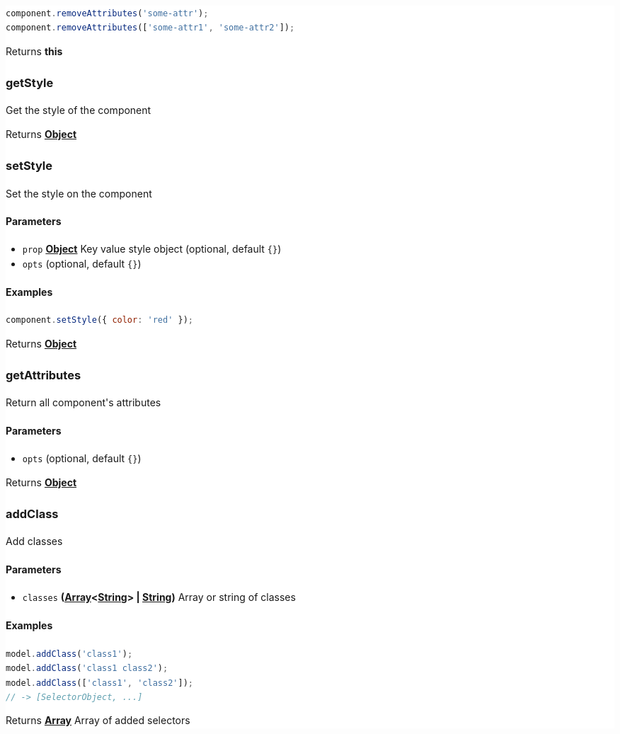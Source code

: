 ```javascript
component.removeAttributes('some-attr');
component.removeAttributes(['some-attr1', 'some-attr2']);
```

Returns **this** 

### getStyle

Get the style of the component

Returns **[Object][2]** 

### setStyle

Set the style on the component

#### Parameters

*   `prop` **[Object][2]** Key value style object (optional, default `{}`)
*   `opts`   (optional, default `{}`)

#### Examples

```javascript
component.setStyle({ color: 'red' });
```

Returns **[Object][2]** 

### getAttributes

Return all component's attributes

#### Parameters

*   `opts`   (optional, default `{}`)

Returns **[Object][2]** 

### addClass

Add classes

#### Parameters

*   `classes` **([Array][5]<[String][1]> | [String][1])** Array or string of classes

#### Examples

```javascript
model.addClass('class1');
model.addClass('class1 class2');
model.addClass(['class1', 'class2']);
// -> [SelectorObject, ...]
```

Returns **[Array][5]** Array of added selectors


[1]: https://developer.mozilla.org/docs/Web/JavaScript/Reference/Global_Objects/String
[2]: https://developer.mozilla.org/docs/Web/JavaScript/Reference/Global_Objects/Object
[3]: https://developer.mozilla.org/docs/Web/JavaScript/Reference/Global_Objects/Boolean
[4]: https://developer.mozilla.org/docs/Web/JavaScript/Reference/Statements/function
[5]: https://developer.mozilla.org/docs/Web/JavaScript/Reference/Global_Objects/Array
[6]: https://github.com/artf/grapesjs/blob/master/src/utils/Resizer.js
[7]: /modules/Components-js.html
[8]: /modules/Traits.html
[9]: #component
[10]: https://developer.mozilla.org/docs/Web/JavaScript/Reference/Global_Objects/Number
[11]: https://github.com/artf/grapesjs/issues/1936
[12]: https://developer.mozilla.org/docs/Web/HTML/Element